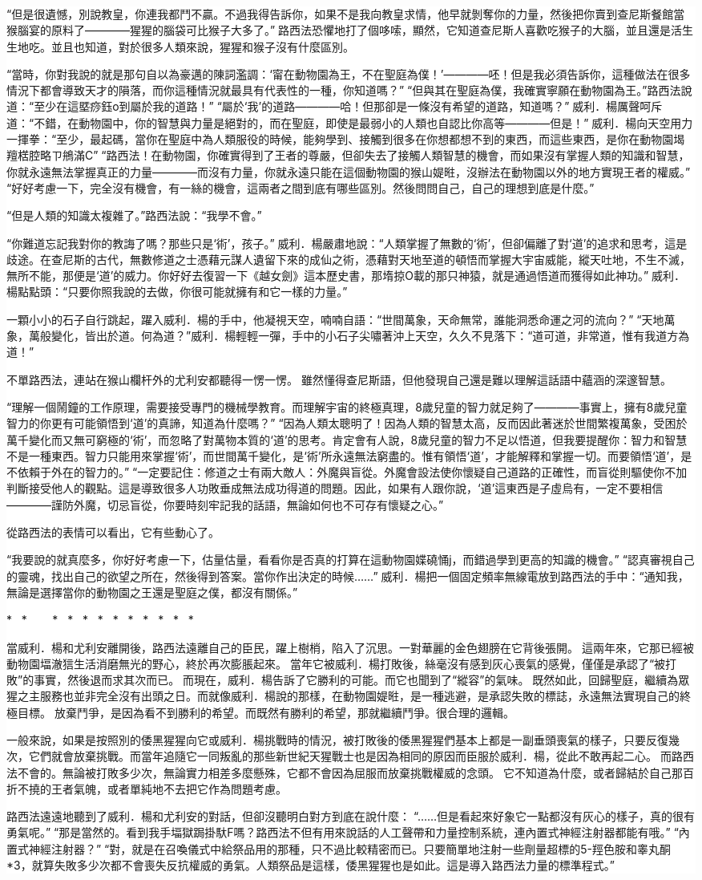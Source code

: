 “但是很遺憾，別說教皇，你連我都鬥不贏。不過我得告訴你，如果不是我向教皇求情，他早就剝奪你的力量，然後把你賣到查尼斯餐館當猴腦宴的原料了————猩猩的腦袋可比猴子大多了。”
路西法恐懼地打了個哆嗦，顯然，它知道查尼斯人喜歡吃猴子的大腦，並且還是活生生地吃。並且也知道，對於很多人類來說，猩猩和猴子沒有什麼區別。

“當時，你對我說的就是那句自以為豪邁的陳詞濫調：‘甯在動物園為王，不在聖庭為僕！’————呸！但是我必須告訴你，這種做法在很多情況下都會導致天才的隕落，而你這種情況就最具有代表性的一種，你知道嗎？”
“但與其在聖庭為僕，我確實寧願在動物園為王。”路西法說道：“至少在這塈痧鈺o到屬於我的道路！”
“屬於‘我’的道路————哈！但那卻是一條沒有希望的道路，知道嗎？” 威利．楊厲聲呵斥道：“不錯，在動物園中，你的智慧與力量是絕對的，而在聖庭，即使是最弱小的人類也自認比你高等————但是！”
威利．楊向天空用力一揮拳：“至少，最起碼，當你在聖庭中為人類服役的時候，能夠學到、接觸到很多在你想都想不到的東西，而這些東西，是你在動物園堨羶楛腔略ㄗ鴘滿C”
“路西法！在動物園，你確實得到了王者的尊嚴，但卻失去了接觸人類智慧的機會，而如果沒有掌握人類的知識和智慧，你就永遠無法掌握真正的力量————而沒有力量，你就永遠只能在這個動物園的猴山媞暀，沒辦法在動物園以外的地方實現王者的權威。”
“好好考慮一下，完全沒有機會，有一絲的機會，這兩者之間到底有哪些區別。然後問問自己，自己的理想到底是什麼。”

“但是人類的知識太複雜了。”路西法說：“我學不會。”

“你難道忘記我對你的教誨了嗎？那些只是‘術’，孩子。” 威利．楊嚴肅地說：“人類掌握了無數的‘術’，但卻偏離了對‘道’的追求和思考，這是歧途。在查尼斯的古代，無數修道之士憑藉元謀人遺留下來的成仙之術，憑藉對天地至道的頓悟而掌握大宇宙威能，縱天吐地，不生不滅，無所不能，那便是‘道’的威力。你好好去復習一下《越女劍》這本歷史書，那堶掠O載的那只神猿，就是通過悟道而獲得如此神功。”
威利．楊點點頭：“只要你照我說的去做，你很可能就擁有和它一樣的力量。”

一顆小小的石子自行跳起，躍入威利．楊的手中，他凝視天空，喃喃自語：“世間萬象，天命無常，誰能洞悉命運之河的流向？” 
“天地萬象，萬般變化，皆出於道。何為道？”威利．楊輕輕一彈，手中的小石子尖嘯著沖上天空，久久不見落下：“道可道，非常道，惟有我道方為道！”

不單路西法，連站在猴山欄杆外的尤利安都聽得一愣一愣。
雖然懂得查尼斯語，但他發現自己還是難以理解這話語中蘊涵的深邃智慧。

“理解一個鬧鐘的工作原理，需要接受專門的機械學教育。而理解宇宙的終極真理，8歲兒童的智力就足夠了————事實上，擁有8歲兒童智力的你更有可能領悟到‘道’的真諦，知道為什麼嗎？”
“因為人類太聰明了！因為人類的智慧太高，反而因此著迷於世間繁複萬象，受困於萬千變化而又無可窮極的‘術’，而忽略了對萬物本質的‘道’的思考。肯定會有人說，8歲兒童的智力不足以悟道，但我要提醒你：智力和智慧不是一種東西。智力只能用來掌握‘術’，而世間萬千變化，是‘術’所永遠無法窮盡的。惟有領悟‘道’，才能解釋和掌握一切。而要領悟‘道’，是不依賴于外在的智力的。”
“一定要記住：修道之士有兩大敵人：外魔與盲從。外魔會設法使你懷疑自己道路的正確性，而盲從則驅使你不加判斷接受他人的觀點。這是導致很多人功敗垂成無法成功得道的問題。因此，如果有人跟你說，‘道’這東西是子虛烏有，一定不要相信————謹防外魔，切忌盲從，你要時刻牢記我的話語，無論如何也不可存有懷疑之心。”

從路西法的表情可以看出，它有些動心了。

“我要說的就真麼多，你好好考慮一下，估量估量，看看你是否真的打算在這動物園媟磽悀j，而錯過學到更高的知識的機會。”
“認真審視自己的靈魂，找出自己的欲望之所在，然後得到答案。當你作出決定的時候……” 威利．楊把一個固定頻率無線電放到路西法的手中：“通知我，無論是選擇當你的動物園之王還是聖庭之僕，都沒有關係。”


*&nbsp;&nbsp; *&nbsp;&nbsp; *&nbsp;&nbsp;*&nbsp;&nbsp; *&nbsp;&nbsp; *&nbsp;&nbsp; *&nbsp;&nbsp; *&nbsp;&nbsp; *&nbsp;&nbsp; *&nbsp;&nbsp; *&nbsp;&nbsp; *&nbsp;&nbsp; *&nbsp;&nbsp; *&nbsp;&nbsp; *&nbsp;&nbsp; *&nbsp;&nbsp;&nbsp;&nbsp;*&nbsp;&nbsp;&nbsp;&nbsp;*&nbsp;&nbsp; *&nbsp;&nbsp; *&nbsp;&nbsp;&nbsp;&nbsp;*&nbsp;&nbsp;&nbsp;&nbsp;*

當威利．楊和尤利安離開後，路西法遠離自己的臣民，躍上樹梢，陷入了沉思。一對華麗的金色翅膀在它背後張開。
這兩年來，它那已經被動物園堛澈狺生活消磨無光的野心，終於再次膨脹起來。
當年它被威利．楊打敗後，絲毫沒有感到灰心喪氣的感覺，僅僅是承認了“被打敗”的事實，然後退而求其次而已。
而現在，威利．楊告訴了它勝利的可能。而它也聞到了“縱容”的氣味。
既然如此，回歸聖庭，繼續為眾猩之主服務也並非完全沒有出頭之日。而就像威利．楊說的那樣，在動物園媞暀，是一種逃避，是承認失敗的標誌，永遠無法實現自己的終極目標。
放棄鬥爭，是因為看不到勝利的希望。而既然有勝利的希望，那就繼續鬥爭。很合理的邏輯。

一般來說，如果是按照別的倭黑猩猩向它或威利．楊挑戰時的情況，被打敗後的倭黑猩猩們基本上都是一副垂頭喪氣的樣子，只要反復幾次，它們就會放棄挑戰。而當年追隨它一同叛亂的那些新世紀天猩戰士也是因為相同的原因而臣服於威利．楊，從此不敢再起二心。
而路西法不會的。無論被打敗多少次，無論實力相差多麼懸殊，它都不會因為屈服而放棄挑戰權威的念頭。
它不知道為什麼，或者歸結於自己那百折不撓的王者氣魄，或者單純地不去把它作為問題考慮。

路西法遠遠地聽到了威利．楊和尤利安的對話，但卻沒聽明白對方到底在說什麼：
“……但是看起來好象它一點都沒有灰心的樣子，真的很有勇氣呢。”
“那是當然的。看到我手堛獄跼掛馱F嗎？路西法不但有用來說話的人工聲帶和力量控制系統，連內置式神經注射器都能有哦。”
“內置式神經注射器？”
“對，就是在召喚儀式中給祭品用的那種，只不過比較精密而已。只要簡單地注射一些劑量超標的5-羥色胺和睾丸酮*3，就算失敗多少次都不會喪失反抗權威的勇氣。人類祭品是這樣，倭黑猩猩也是如此。這是導入路西法力量的標準程式。”
